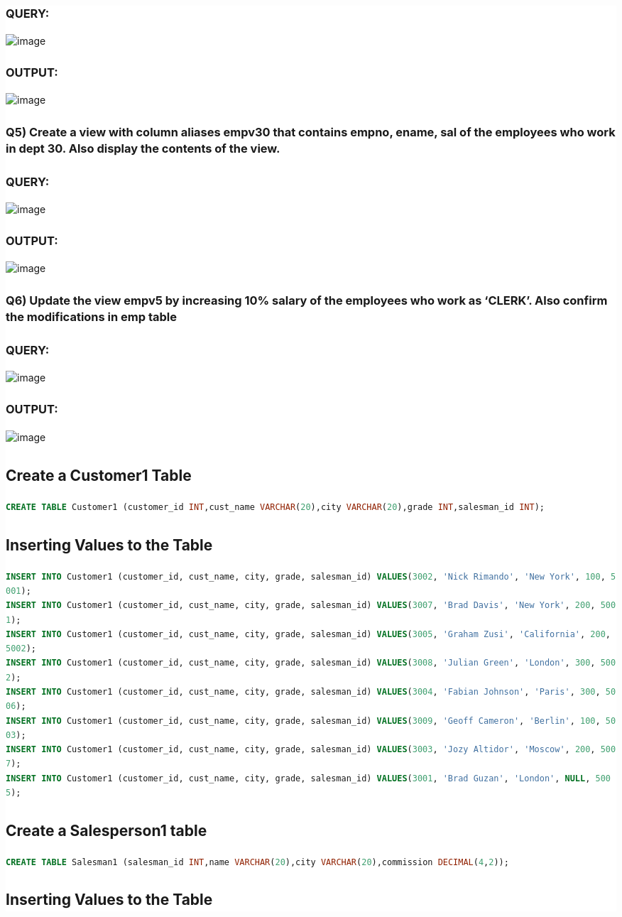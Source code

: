 ### QUERY:
![image](https://github.com/DrUmaRaniV/DBMS/assets/148323123/3059cd21-7496-4a29-ad19-d69762d5c256)

### OUTPUT:
![image](https://github.com/DrUmaRaniV/DBMS/assets/148323123/a82e4a36-0372-4606-8303-bb62a77c7364)

### Q5) Create a view with column aliases empv30 that contains empno, ename, sal of the employees who work in dept 30. Also display the contents of the view.

### QUERY:
![image](https://github.com/DrUmaRaniV/DBMS/assets/148323123/fdd8e006-7395-43ce-8845-d518c940d6c7)

### OUTPUT:
![image](https://github.com/DrUmaRaniV/DBMS/assets/148323123/b2a9202b-0d4f-46fb-8694-4ee8ea9eb019)

### Q6) Update the view empv5 by increasing 10% salary of the employees who work as ‘CLERK’. Also confirm the modifications in emp table

### QUERY:
![image](https://github.com/DrUmaRaniV/DBMS/assets/148323123/5da05b35-5a67-4190-82d3-424351a20169)

### OUTPUT:
![image](https://github.com/DrUmaRaniV/DBMS/assets/148323123/94200b50-8997-45b9-80b6-048bd23b1b60)

## Create a Customer1 Table
```sql
CREATE TABLE Customer1 (customer_id INT,cust_name VARCHAR(20),city VARCHAR(20),grade INT,salesman_id INT);
```
## Inserting Values to the Table
```sql
INSERT INTO Customer1 (customer_id, cust_name, city, grade, salesman_id) VALUES(3002, 'Nick Rimando', 'New York', 100, 5001);
INSERT INTO Customer1 (customer_id, cust_name, city, grade, salesman_id) VALUES(3007, 'Brad Davis', 'New York', 200, 5001);
INSERT INTO Customer1 (customer_id, cust_name, city, grade, salesman_id) VALUES(3005, 'Graham Zusi', 'California', 200, 5002);
INSERT INTO Customer1 (customer_id, cust_name, city, grade, salesman_id) VALUES(3008, 'Julian Green', 'London', 300, 5002);
INSERT INTO Customer1 (customer_id, cust_name, city, grade, salesman_id) VALUES(3004, 'Fabian Johnson', 'Paris', 300, 5006);
INSERT INTO Customer1 (customer_id, cust_name, city, grade, salesman_id) VALUES(3009, 'Geoff Cameron', 'Berlin', 100, 5003);
INSERT INTO Customer1 (customer_id, cust_name, city, grade, salesman_id) VALUES(3003, 'Jozy Altidor', 'Moscow', 200, 5007);
INSERT INTO Customer1 (customer_id, cust_name, city, grade, salesman_id) VALUES(3001, 'Brad Guzan', 'London', NULL, 5005);
```
## Create a Salesperson1 table
```sql
CREATE TABLE Salesman1 (salesman_id INT,name VARCHAR(20),city VARCHAR(20),commission DECIMAL(4,2));
```
## Inserting Values to the Table